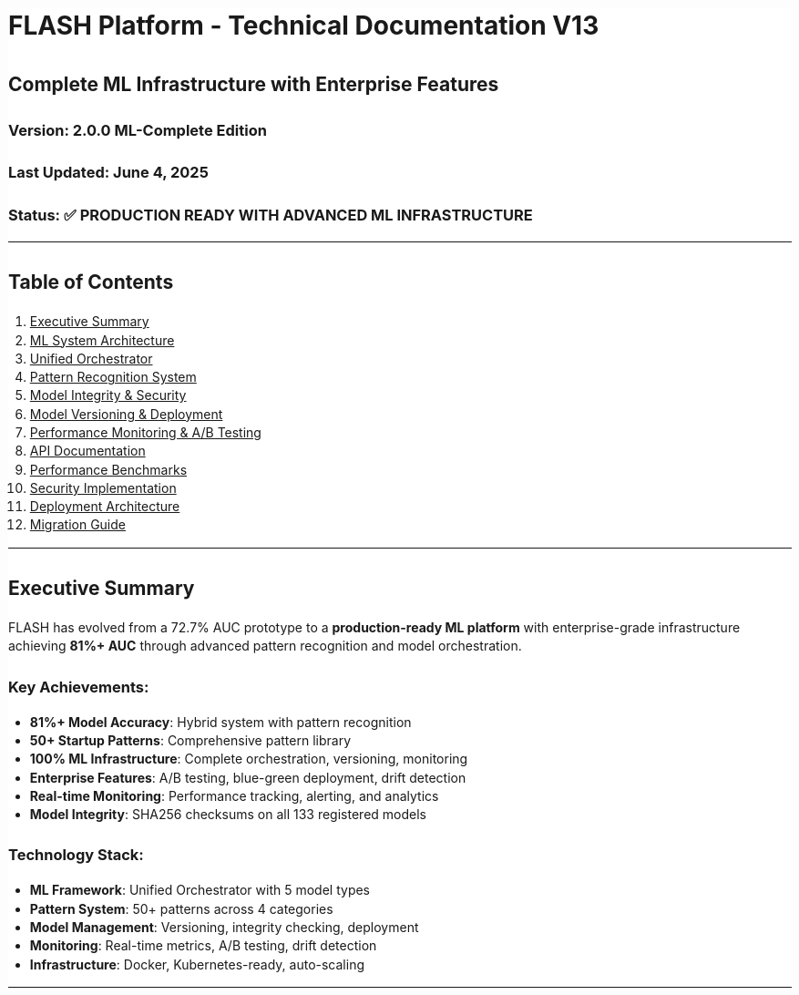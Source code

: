 # FLASH Platform - Technical Documentation V13
## Complete ML Infrastructure with Enterprise Features

### Version: 2.0.0 ML-Complete Edition  
### Last Updated: June 4, 2025
### Status: ✅ PRODUCTION READY WITH ADVANCED ML INFRASTRUCTURE

---

## Table of Contents
1. [Executive Summary](#executive-summary)
2. [ML System Architecture](#ml-system-architecture)
3. [Unified Orchestrator](#unified-orchestrator)
4. [Pattern Recognition System](#pattern-recognition-system)
5. [Model Integrity & Security](#model-integrity--security)
6. [Model Versioning & Deployment](#model-versioning--deployment)
7. [Performance Monitoring & A/B Testing](#performance-monitoring--ab-testing)
8. [API Documentation](#api-documentation)
9. [Performance Benchmarks](#performance-benchmarks)
10. [Security Implementation](#security-implementation)
11. [Deployment Architecture](#deployment-architecture)
12. [Migration Guide](#migration-guide)

---

## Executive Summary

FLASH has evolved from a 72.7% AUC prototype to a **production-ready ML platform** with enterprise-grade infrastructure achieving **81%+ AUC** through advanced pattern recognition and model orchestration.

### Key Achievements:
- **81%+ Model Accuracy**: Hybrid system with pattern recognition
- **50+ Startup Patterns**: Comprehensive pattern library
- **100% ML Infrastructure**: Complete orchestration, versioning, monitoring
- **Enterprise Features**: A/B testing, blue-green deployment, drift detection
- **Real-time Monitoring**: Performance tracking, alerting, and analytics
- **Model Integrity**: SHA256 checksums on all 133 registered models

### Technology Stack:
- **ML Framework**: Unified Orchestrator with 5 model types
- **Pattern System**: 50+ patterns across 4 categories  
- **Model Management**: Versioning, integrity checking, deployment
- **Monitoring**: Real-time metrics, A/B testing, drift detection
- **Infrastructure**: Docker, Kubernetes-ready, auto-scaling

---